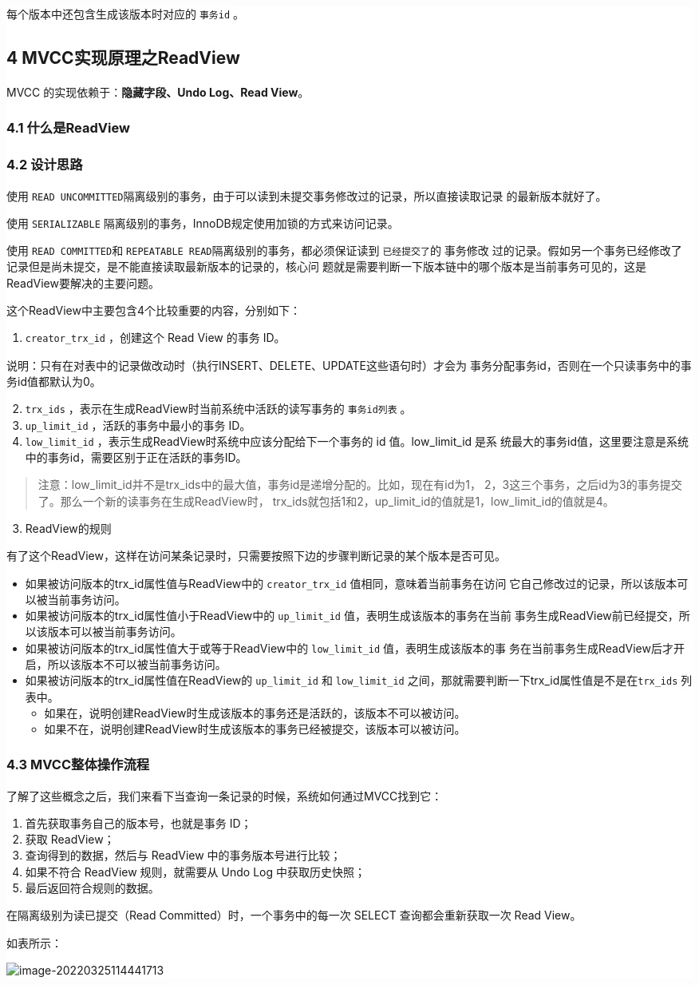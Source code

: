 每个版本中还包含生成该版本时对应的 `事务id` 。

## 4 MVCC实现原理之ReadView

MVCC 的实现依赖于：**隐藏字段、Undo Log、Read View**。

### 4.1 什么是ReadView

### 4.2 设计思路

使用 `READ UNCOMMITTED`隔离级别的事务，由于可以读到未提交事务修改过的记录，所以直接读取记录 的最新版本就好了。

使用 `SERIALIZABLE` 隔离级别的事务，InnoDB规定使用加锁的方式来访问记录。

使用 `READ COMMITTED`和 `REPEATABLE READ`隔离级别的事务，都必须保证读到 `已经提交了`的 事务修改 过的记录。假如另一个事务已经修改了记录但是尚未提交，是不能直接读取最新版本的记录的，核心问 题就是需要判断一下版本链中的哪个版本是当前事务可见的，这是ReadView要解决的主要问题。

这个ReadView中主要包含4个比较重要的内容，分别如下：

1. `creator_trx_id` ，创建这个 Read View 的事务 ID。

说明：只有在对表中的记录做改动时（执行INSERT、DELETE、UPDATE这些语句时）才会为 事务分配事务id，否则在一个只读事务中的事务id值都默认为0。

2. `trx_ids` ，表示在生成ReadView时当前系统中活跃的读写事务的 `事务id列表` 。
2. `up_limit_id` ，活跃的事务中最小的事务 ID。
2. `low_limit_id` ，表示生成ReadView时系统中应该分配给下一个事务的 id 值。low_limit_id 是系 统最大的事务id值，这里要注意是系统中的事务id，需要区别于正在活跃的事务ID。

> 注意：low_limit_id并不是trx_ids中的最大值，事务id是递增分配的。比如，现在有id为1， 2，3这三个事务，之后id为3的事务提交了。那么一个新的读事务在生成ReadView时， trx_ids就包括1和2，up_limit_id的值就是1，low_limit_id的值就是4。
>

3. ReadView的规则

有了这个ReadView，这样在访问某条记录时，只需要按照下边的步骤判断记录的某个版本是否可见。

- 如果被访问版本的trx_id属性值与ReadView中的 `creator_trx_id` 值相同，意味着当前事务在访问 它自己修改过的记录，所以该版本可以被当前事务访问。
- 如果被访问版本的trx_id属性值小于ReadView中的 `up_limit_id` 值，表明生成该版本的事务在当前 事务生成ReadView前已经提交，所以该版本可以被当前事务访问。
- 如果被访问版本的trx_id属性值大于或等于ReadView中的 `low_limit_id` 值，表明生成该版本的事 务在当前事务生成ReadView后才开启，所以该版本不可以被当前事务访问。
- 如果被访问版本的trx_id属性值在ReadView的 `up_limit_id` 和 `low_limit_id` 之间，那就需要判断一下trx_id属性值是不是在`trx_ids` 列表中。
  - 如果在，说明创建ReadView时生成该版本的事务还是活跃的，该版本不可以被访问。
  - 如果不在，说明创建ReadView时生成该版本的事务已经被提交，该版本可以被访问。
### 4.3 MVCC整体操作流程

了解了这些概念之后，我们来看下当查询一条记录的时候，系统如何通过MVCC找到它：

1. 首先获取事务自己的版本号，也就是事务 ID；
1. 获取 ReadView；
1. 查询得到的数据，然后与 ReadView 中的事务版本号进行比较；
1. 如果不符合 ReadView 规则，就需要从 Undo Log 中获取历史快照；
1. 最后返回符合规则的数据。

在隔离级别为读已提交（Read Committed）时，一个事务中的每一次 SELECT 查询都会重新获取一次 Read View。

如表所示：

![image-20220325114441713](https://raw.githubusercontent.com/lijinzedev/picture/main/img/202203251144783.png)
